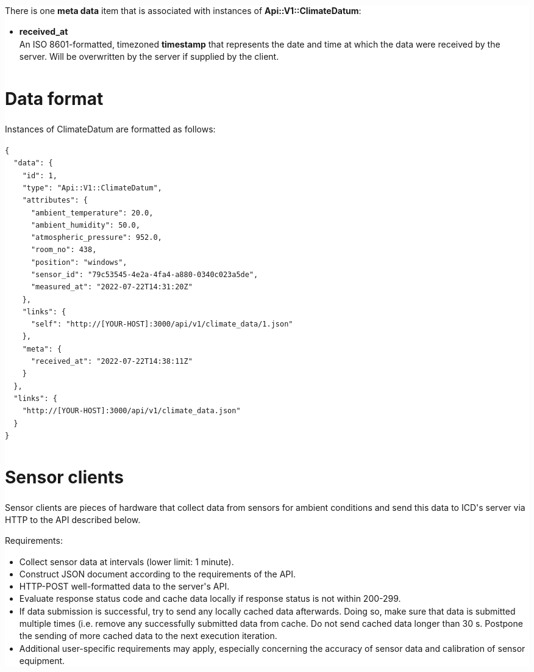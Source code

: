There is one **meta data** item that is associated with instances
of **Api::V1::ClimateDatum**:

*   **received_at**  
    An ISO 8601-formatted, timezoned **timestamp** that represents the
    date and time at which the data were received by the server.
    Will be overwritten by the server if supplied by the client.

# Data format

Instances of ClimateDatum are formatted as follows:

```
{ 
  "data": {
    "id": 1,
    "type": "Api::V1::ClimateDatum",
    "attributes": {
      "ambient_temperature": 20.0,
      "ambient_humidity": 50.0,
      "atmospheric_pressure": 952.0,
      "room_no": 438,
      "position": "windows",
      "sensor_id": "79c53545-4e2a-4fa4-a880-0340c023a5de",
      "measured_at": "2022-07-22T14:31:20Z"
    },
    "links": {
      "self": "http://[YOUR-HOST]:3000/api/v1/climate_data/1.json"
    },
    "meta": {
      "received_at": "2022-07-22T14:38:11Z"
    }
  },
  "links": {
    "http://[YOUR-HOST]:3000/api/v1/climate_data.json"
  }
}
```
# Sensor clients
Sensor clients are pieces of hardware that collect data 
from sensors for ambient conditions and send this data to
ICD's server via HTTP to the API described below.

Requirements:

*   Collect sensor data at intervals (lower limit: 1 minute).
*   Construct JSON document according to the requirements of
    the API.
*   HTTP-POST well-formatted data to the server's API.
*   Evaluate response status code and cache data locally if
    response status is not within 200-299.
*   If data submission is successful, try to send any locally
    cached data afterwards. Doing so, make sure that data is
    submitted multiple times (i.e. remove any successfully
    submitted data from cache. Do not send cached data longer
    than 30 s. Postpone the sending of more cached data to the
    next execution iteration.
*   Additional user-specific requirements may apply, especially
    concerning the accuracy of sensor data and calibration of
    sensor equipment.
